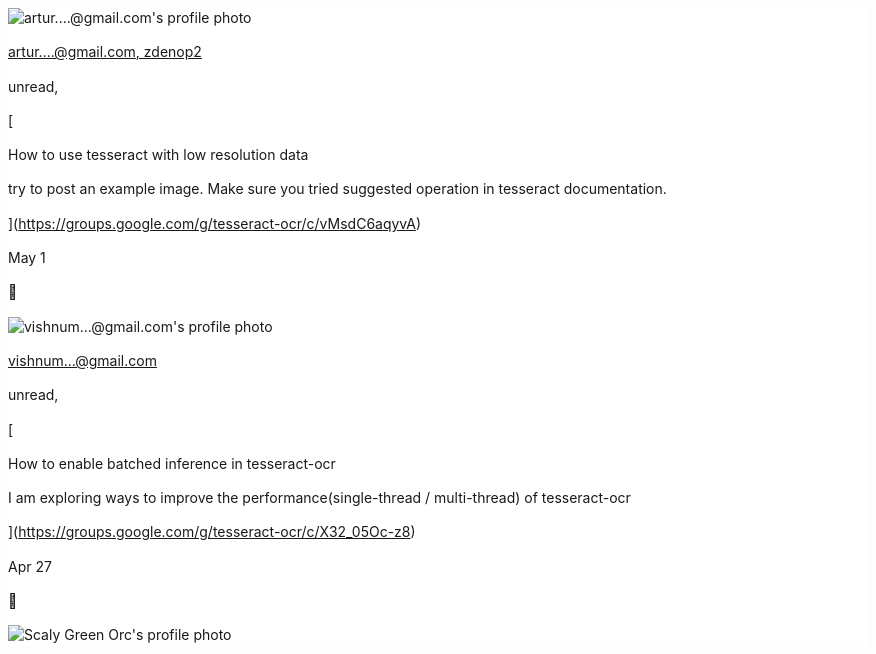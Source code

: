 ![artur....@gmail.com's profile photo](https://lh3.googleusercontent.com/a-/ALV-UjWEKYe0s9mmy81MIalQUJGOqevkBCIrcKdWk-sImBAY=s28-c)

[artur....@gmail.com, zdenop2](https://groups.google.com/g/tesseract-ocr/c/vMsdC6aqyvA)

unread,

[

How to use tesseract with low resolution data

try to post an example image. Make sure you tried suggested operation in tesseract documentation.



](https://groups.google.com/g/tesseract-ocr/c/vMsdC6aqyvA)

May 1



![vishnum...@gmail.com's profile photo](https://lh3.googleusercontent.com/a-/ALV-UjVFsR_1zyTopcMJZiy1g6Mo8uV_ELNXQ6E7qs9meu-N=s28-c)

[vishnum...@gmail.com](https://groups.google.com/g/tesseract-ocr/c/X32_05Oc-z8)

unread,

[

How to enable batched inference in tesseract-ocr

I am exploring ways to improve the performance(single-thread / multi-thread) of tesseract-ocr



](https://groups.google.com/g/tesseract-ocr/c/X32_05Oc-z8)

Apr 27



![Scaly Green Orc's profile photo](https://lh3.googleusercontent.com/a/default-user=s28-c)

